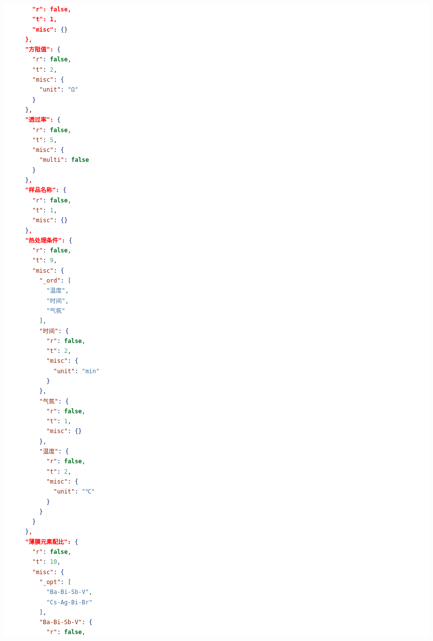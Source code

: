 ```json
        "r": false,
        "t": 1,
        "misc": {}
      },
      "方阻值": {
        "r": false,
        "t": 2,
        "misc": {
          "unit": "Ω"
        }
      },
      "透过率": {
        "r": false,
        "t": 5,
        "misc": {
          "multi": false
        }
      },
      "样品名称": {
        "r": false,
        "t": 1,
        "misc": {}
      },
      "热处理条件": {
        "r": false,
        "t": 9,
        "misc": {
          "_ord": [
            "温度",
            "时间",
            "气氛"
          ],
          "时间": {
            "r": false,
            "t": 2,
            "misc": {
              "unit": "min"
            }
          },
          "气氛": {
            "r": false,
            "t": 1,
            "misc": {}
          },
          "温度": {
            "r": false,
            "t": 2,
            "misc": {
              "unit": "℃"
            }
          }
        }
      },
      "薄膜元素配比": {
        "r": false,
        "t": 10,
        "misc": {
          "_opt": [
            "Ba-Bi-Sb-V",
            "Cs-Ag-Bi-Br"
          ],
          "Ba-Bi-Sb-V": {
            "r": false,
```